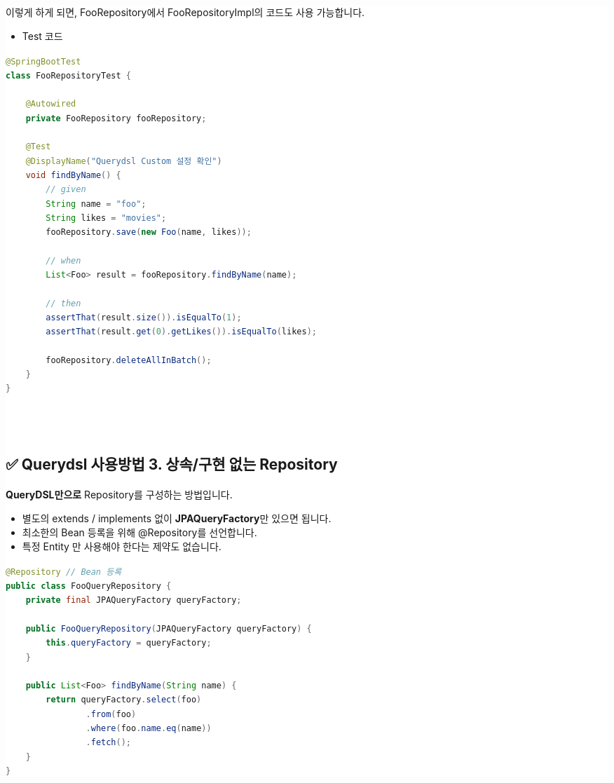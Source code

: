 이렇게 하게 되면, FooRepository에서 FooRepositoryImpl의 코드도 사용 가능합니다.  

- Test 코드

``` java
@SpringBootTest
class FooRepositoryTest {

    @Autowired
    private FooRepository fooRepository;

    @Test
    @DisplayName("Querydsl Custom 설정 확인")
    void findByName() {
        // given
        String name = "foo";
        String likes = "movies";
        fooRepository.save(new Foo(name, likes));

        // when
        List<Foo> result = fooRepository.findByName(name);

        // then
        assertThat(result.size()).isEqualTo(1);
        assertThat(result.get(0).getLikes()).isEqualTo(likes);

        fooRepository.deleteAllInBatch();
    }
}
```

<br/><br/>


## ✅ Querydsl 사용방법 3. 상속/구현 없는 Repository

**QueryDSL만으로** Repository를 구성하는 방법입니다.  

- 별도의 extends / implements 없이 **JPAQueryFactory**만 있으면 됩니다.
- 최소한의 Bean 등록을 위해 @Repository를 선언합니다.
- 특정 Entity 만 사용해야 한다는 제약도 없습니다.

``` java
@Repository // Bean 등록
public class FooQueryRepository {
    private final JPAQueryFactory queryFactory;

    public FooQueryRepository(JPAQueryFactory queryFactory) {
        this.queryFactory = queryFactory;
    }
    
    public List<Foo> findByName(String name) {
        return queryFactory.select(foo)
                .from(foo)
                .where(foo.name.eq(name))
                .fetch();
    }
}
```
